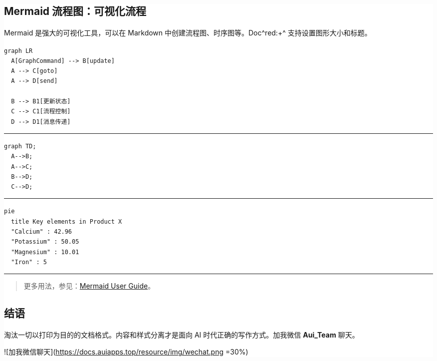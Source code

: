 


## Mermaid 流程图：可视化流程

Mermaid 是强大的可视化工具，可以在 Markdown 中创建流程图、时序图等。Doc^red:+^ 支持设置图形大小和标题。

```mermaid 70% 横向流程图
graph LR
  A[GraphCommand] --> B[update]
  A --> C[goto]
  A --> D[send]
  
  B --> B1[更新状态]
  C --> C1[流程控制]
  D --> D1[消息传递]
```
---

```mermaid 50% 纵向流程图
graph TD;
  A-->B;
  A-->C;
  B-->D;
  C-->D;
```

---

```mermaid 40% 饼图
pie
  title Key elements in Product X
  "Calcium" : 42.96
  "Potassium" : 50.05
  "Magnesium" : 10.01
  "Iron" : 5
```
---

> 更多用法，参见：[Mermaid User Guide](https://mermaid.js.org/intro/getting-started.html)。

## 结语

淘汰一切以打印为目的的文档格式。内容和样式分离才是面向 AI 时代正确的写作方式。加我微信 **Aui_Team** 聊天。

![加我微信聊天](https://docs.auiapps.top/resource/img/wechat.png =30%)

